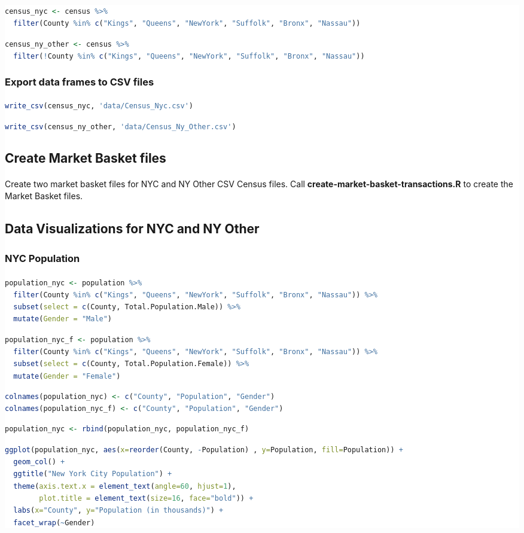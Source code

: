 ``` r
census_nyc <- census %>% 
  filter(County %in% c("Kings", "Queens", "NewYork", "Suffolk", "Bronx", "Nassau"))
```

``` r
census_ny_other <- census %>% 
  filter(!County %in% c("Kings", "Queens", "NewYork", "Suffolk", "Bronx", "Nassau"))
```

### Export data frames to CSV files

``` r
write_csv(census_nyc, 'data/Census_Nyc.csv')
```

``` r
write_csv(census_ny_other, 'data/Census_Ny_Other.csv')
```

## Create Market Basket files

Create two market basket files for NYC and NY Other CSV Census files.
Call **create-market-basket-transactions.R** to create the Market Basket
files.

## Data Visualizations for NYC and NY Other

### NYC Population

``` r
population_nyc <- population %>% 
  filter(County %in% c("Kings", "Queens", "NewYork", "Suffolk", "Bronx", "Nassau")) %>% 
  subset(select = c(County, Total.Population.Male)) %>% 
  mutate(Gender = "Male")
```

``` r
population_nyc_f <- population %>% 
  filter(County %in% c("Kings", "Queens", "NewYork", "Suffolk", "Bronx", "Nassau")) %>% 
  subset(select = c(County, Total.Population.Female)) %>% 
  mutate(Gender = "Female")
```

``` r
colnames(population_nyc) <- c("County", "Population", "Gender")
colnames(population_nyc_f) <- c("County", "Population", "Gender")
```

``` r
population_nyc <- rbind(population_nyc, population_nyc_f)
```

``` r
ggplot(population_nyc, aes(x=reorder(County, -Population) , y=Population, fill=Population)) +
  geom_col() +
  ggtitle("New York City Population") +
  theme(axis.text.x = element_text(angle=60, hjust=1),
        plot.title = element_text(size=16, face="bold")) +
  labs(x="County", y="Population (in thousands)") +
  facet_wrap(~Gender)
```

